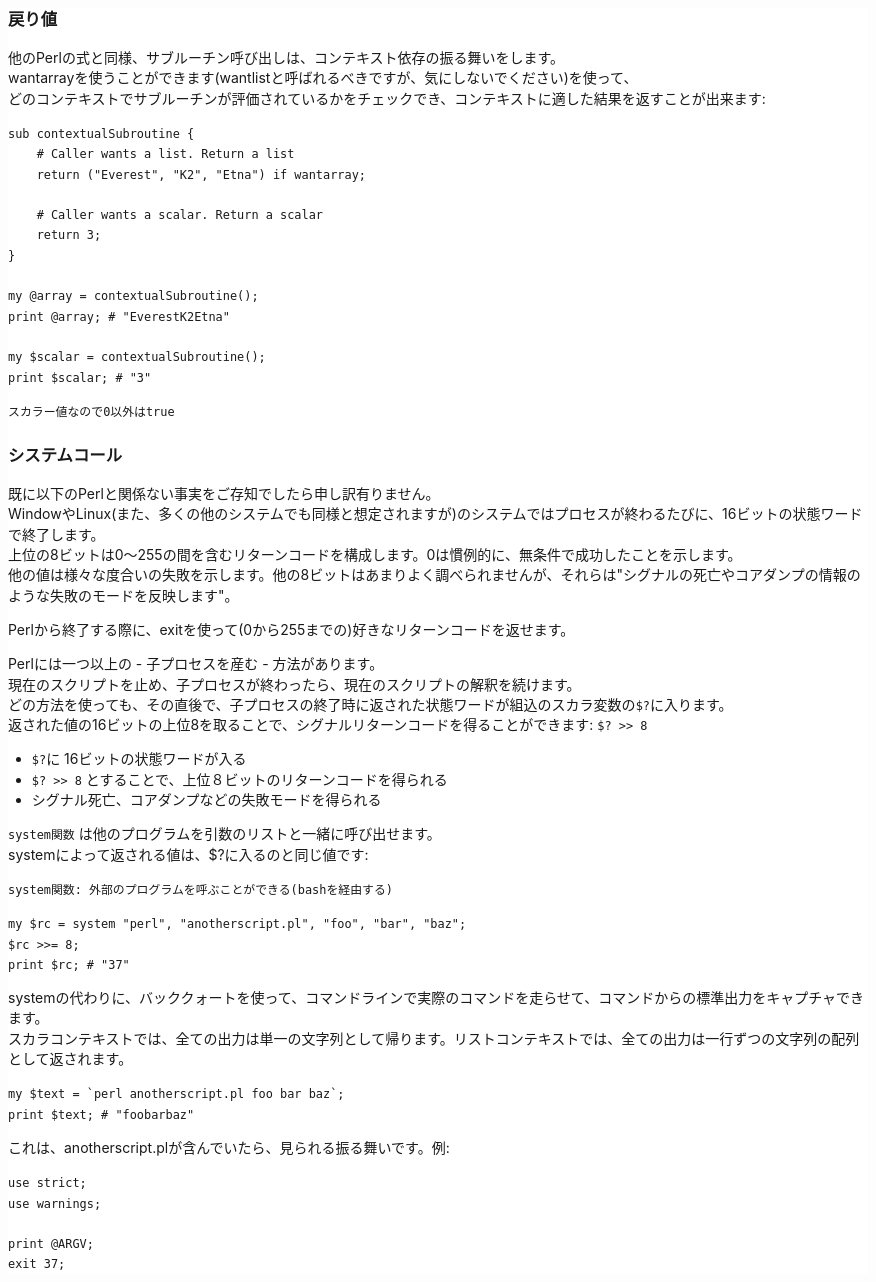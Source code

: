     
### 戻り値    
他のPerlの式と同様、サブルーチン呼び出しは、コンテキスト依存の振る舞いをします。    
wantarrayを使うことができます(wantlistと呼ばれるべきですが、気にしないでください)を使って、    
どのコンテキストでサブルーチンが評価されているかをチェックでき、コンテキストに適した結果を返すことが出来ます:    
    
```    
sub contextualSubroutine {    
	# Caller wants a list. Return a list    
	return ("Everest", "K2", "Etna") if wantarray;    
    
	# Caller wants a scalar. Return a scalar    
	return 3;    
}    
    
my @array = contextualSubroutine();    
print @array; # "EverestK2Etna"    
    
my $scalar = contextualSubroutine();    
print $scalar; # "3"    
```    
    
`スカラー値なので0以外はtrue`    
    
### システムコール    
既に以下のPerlと関係ない事実をご存知でしたら申し訳有りません。    
WindowやLinux(また、多くの他のシステムでも同様と想定されますが)のシステムではプロセスが終わるたびに、16ビットの状態ワードで終了します。    
上位の8ビットは0〜255の間を含むリターンコードを構成します。0は慣例的に、無条件で成功したことを示します。    
他の値は様々な度合いの失敗を示します。他の8ビットはあまりよく調べられませんが、それらは"シグナルの死亡やコアダンプの情報のような失敗のモードを反映します"。    
    
Perlから終了する際に、exitを使って(0から255までの)好きなリターンコードを返せます。    
    
Perlには一つ以上の - 子プロセスを産む - 方法があります。    
現在のスクリプトを止め、子プロセスが終わったら、現在のスクリプトの解釈を続けます。    
どの方法を使っても、その直後で、子プロセスの終了時に返された状態ワードが組込のスカラ変数の`$?`に入ります。    
返された値の16ビットの上位8を取ることで、シグナルリターンコードを得ることができます: `$? >> 8`    
    
- `$?`に 16ビットの状態ワードが入る    
- `$? >> 8` とすることで、上位８ビットのリターンコードを得られる    
 - シグナル死亡、コアダンプなどの失敗モードを得られる    
    
`system関数` は他のプログラムを引数のリストと一緒に呼び出せます。    
systemによって返される値は、$?に入るのと同じ値です:    
    
`system関数: 外部のプログラムを呼ぶことができる(bashを経由する)`    
```    
my $rc = system "perl", "anotherscript.pl", "foo", "bar", "baz";    
$rc >>= 8;    
print $rc; # "37"    
```    
systemの代わりに、バッククォートを使って、コマンドラインで実際のコマンドを走らせて、コマンドからの標準出力をキャプチャできます。    
スカラコンテキストでは、全ての出力は単一の文字列として帰ります。リストコンテキストでは、全ての出力は一行ずつの文字列の配列として返されます。    
```    
my $text = `perl anotherscript.pl foo bar baz`;    
print $text; # "foobarbaz"    
```    
これは、anotherscript.plが含んでいたら、見られる振る舞いです。例:    
```    
use strict;    
use warnings;    
    
print @ARGV;    
exit 37;    
```    
    